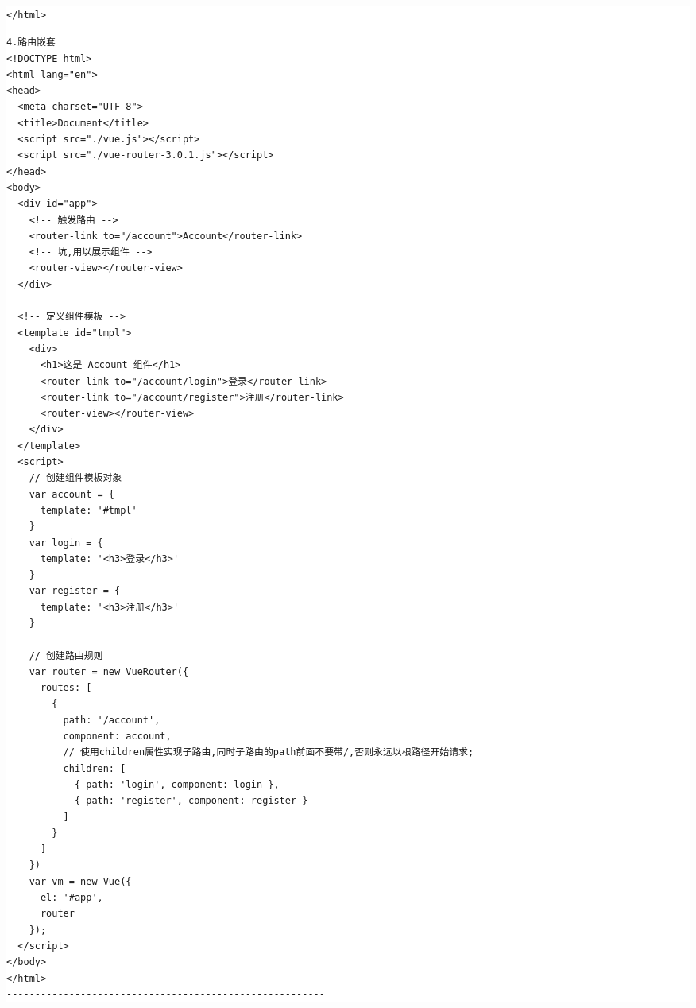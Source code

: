 ```
</html>
```

```
4.路由嵌套
<!DOCTYPE html>
<html lang="en">
<head>
  <meta charset="UTF-8">
  <title>Document</title>
  <script src="./vue.js"></script>
  <script src="./vue-router-3.0.1.js"></script>
</head>
<body>
  <div id="app">
    <!-- 触发路由 -->
    <router-link to="/account">Account</router-link>
    <!-- 坑,用以展示组件 -->
    <router-view></router-view>
  </div>

  <!-- 定义组件模板 -->
  <template id="tmpl">
    <div>
      <h1>这是 Account 组件</h1>
      <router-link to="/account/login">登录</router-link>
      <router-link to="/account/register">注册</router-link>
      <router-view></router-view>
    </div>
  </template>
  <script>
    // 创建组件模板对象
    var account = {
      template: '#tmpl'
    }
    var login = {
      template: '<h3>登录</h3>'
    }
    var register = {
      template: '<h3>注册</h3>'
    }

    // 创建路由规则
    var router = new VueRouter({
      routes: [
        {
          path: '/account',
          component: account,
          // 使用children属性实现子路由,同时子路由的path前面不要带/,否则永远以根路径开始请求;
          children: [
            { path: 'login', component: login },
            { path: 'register', component: register }
          ]
        }
      ]
    })
    var vm = new Vue({
      el: '#app',
      router 
    });
  </script>
</body>
</html>
--------------------------------------------------------
```